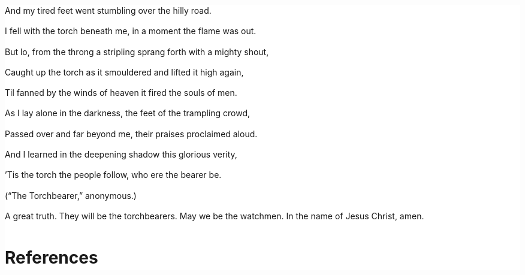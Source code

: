 And my tired feet went stumbling over the hilly road.

I fell with the torch beneath me, in a moment the flame was out.

But lo, from the throng a stripling sprang forth with a mighty shout,

Caught up the torch as it smouldered and lifted it high again,

Til fanned by the winds of heaven it fired the souls of men.

As I lay alone in the darkness, the feet of the trampling crowd,

Passed over and far beyond me, their praises proclaimed aloud.

And I learned in the deepening shadow this glorious verity,

’Tis the torch the people follow, who ere the bearer be.





(“The Torchbearer,” anonymous.)





A great truth. They will be the torchbearers. May we be the watchmen. In the name of Jesus Christ, amen.

# References
